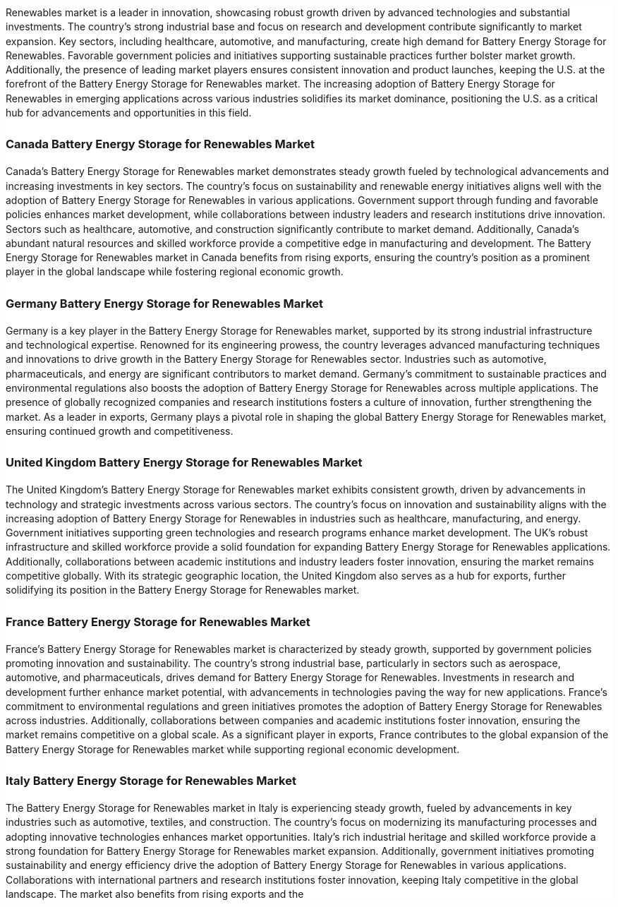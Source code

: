 Renewables market is a leader in innovation, showcasing robust growth driven by advanced technologies and substantial investments. The country&rsquo;s strong industrial base and focus on research and development contribute significantly to market expansion. Key sectors, including healthcare, automotive, and manufacturing, create high demand for Battery Energy Storage for Renewables. Favorable government policies and initiatives supporting sustainable practices further bolster market growth. Additionally, the presence of leading market players ensures consistent innovation and product launches, keeping the U.S. at the forefront of the Battery Energy Storage for Renewables market. The increasing adoption of Battery Energy Storage for Renewables in emerging applications across various industries solidifies its market dominance, positioning the U.S. as a critical hub for advancements and opportunities in this field.</p><h3>Canada Battery Energy Storage for Renewables Market</h3><p>Canada&rsquo;s Battery Energy Storage for Renewables market demonstrates steady growth fueled by technological advancements and increasing investments in key sectors. The country&rsquo;s focus on sustainability and renewable energy initiatives aligns well with the adoption of Battery Energy Storage for Renewables in various applications. Government support through funding and favorable policies enhances market development, while collaborations between industry leaders and research institutions drive innovation. Sectors such as healthcare, automotive, and construction significantly contribute to market demand. Additionally, Canada&rsquo;s abundant natural resources and skilled workforce provide a competitive edge in manufacturing and development. The Battery Energy Storage for Renewables market in Canada benefits from rising exports, ensuring the country&rsquo;s position as a prominent player in the global landscape while fostering regional economic growth.</p><h3>Germany Battery Energy Storage for Renewables Market</h3><p>Germany is a key player in the Battery Energy Storage for Renewables market, supported by its strong industrial infrastructure and technological expertise. Renowned for its engineering prowess, the country leverages advanced manufacturing techniques and innovations to drive growth in the Battery Energy Storage for Renewables sector. Industries such as automotive, pharmaceuticals, and energy are significant contributors to market demand. Germany&rsquo;s commitment to sustainable practices and environmental regulations also boosts the adoption of Battery Energy Storage for Renewables across multiple applications. The presence of globally recognized companies and research institutions fosters a culture of innovation, further strengthening the market. As a leader in exports, Germany plays a pivotal role in shaping the global Battery Energy Storage for Renewables market, ensuring continued growth and competitiveness.</p><h3>United Kingdom Battery Energy Storage for Renewables Market</h3><p>The United Kingdom&rsquo;s Battery Energy Storage for Renewables market exhibits consistent growth, driven by advancements in technology and strategic investments across various sectors. The country&rsquo;s focus on innovation and sustainability aligns with the increasing adoption of Battery Energy Storage for Renewables in industries such as healthcare, manufacturing, and energy. Government initiatives supporting green technologies and research programs enhance market development. The UK&rsquo;s robust infrastructure and skilled workforce provide a solid foundation for expanding Battery Energy Storage for Renewables applications. Additionally, collaborations between academic institutions and industry leaders foster innovation, ensuring the market remains competitive globally. With its strategic geographic location, the United Kingdom also serves as a hub for exports, further solidifying its position in the Battery Energy Storage for Renewables market.</p><h3>France Battery Energy Storage for Renewables Market</h3><p>France&rsquo;s Battery Energy Storage for Renewables market is characterized by steady growth, supported by government policies promoting innovation and sustainability. The country&rsquo;s strong industrial base, particularly in sectors such as aerospace, automotive, and pharmaceuticals, drives demand for Battery Energy Storage for Renewables. Investments in research and development further enhance market potential, with advancements in technologies paving the way for new applications. France&rsquo;s commitment to environmental regulations and green initiatives promotes the adoption of Battery Energy Storage for Renewables across industries. Additionally, collaborations between companies and academic institutions foster innovation, ensuring the market remains competitive on a global scale. As a significant player in exports, France contributes to the global expansion of the Battery Energy Storage for Renewables market while supporting regional economic development.</p><h3>Italy Battery Energy Storage for Renewables Market</h3><p>The Battery Energy Storage for Renewables market in Italy is experiencing steady growth, fueled by advancements in key industries such as automotive, textiles, and construction. The country&rsquo;s focus on modernizing its manufacturing processes and adopting innovative technologies enhances market opportunities. Italy&rsquo;s rich industrial heritage and skilled workforce provide a strong foundation for Battery Energy Storage for Renewables market expansion. Additionally, government initiatives promoting sustainability and energy efficiency drive the adoption of Battery Energy Storage for Renewables in various applications. Collaborations with international partners and research institutions foster innovation, keeping Italy competitive in the global landscape. The market also benefits from rising exports and the